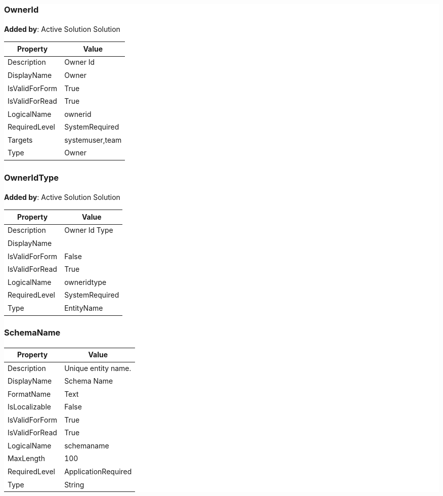 
### <a name="BKMK_OwnerId"></a> OwnerId

**Added by**: Active Solution Solution

|Property|Value|
|--------|-----|
|Description|Owner Id|
|DisplayName|Owner|
|IsValidForForm|True|
|IsValidForRead|True|
|LogicalName|ownerid|
|RequiredLevel|SystemRequired|
|Targets|systemuser,team|
|Type|Owner|


### <a name="BKMK_OwnerIdType"></a> OwnerIdType

**Added by**: Active Solution Solution

|Property|Value|
|--------|-----|
|Description|Owner Id Type|
|DisplayName||
|IsValidForForm|False|
|IsValidForRead|True|
|LogicalName|owneridtype|
|RequiredLevel|SystemRequired|
|Type|EntityName|


### <a name="BKMK_SchemaName"></a> SchemaName

|Property|Value|
|--------|-----|
|Description|Unique entity name.|
|DisplayName|Schema Name|
|FormatName|Text|
|IsLocalizable|False|
|IsValidForForm|True|
|IsValidForRead|True|
|LogicalName|schemaname|
|MaxLength|100|
|RequiredLevel|ApplicationRequired|
|Type|String|
